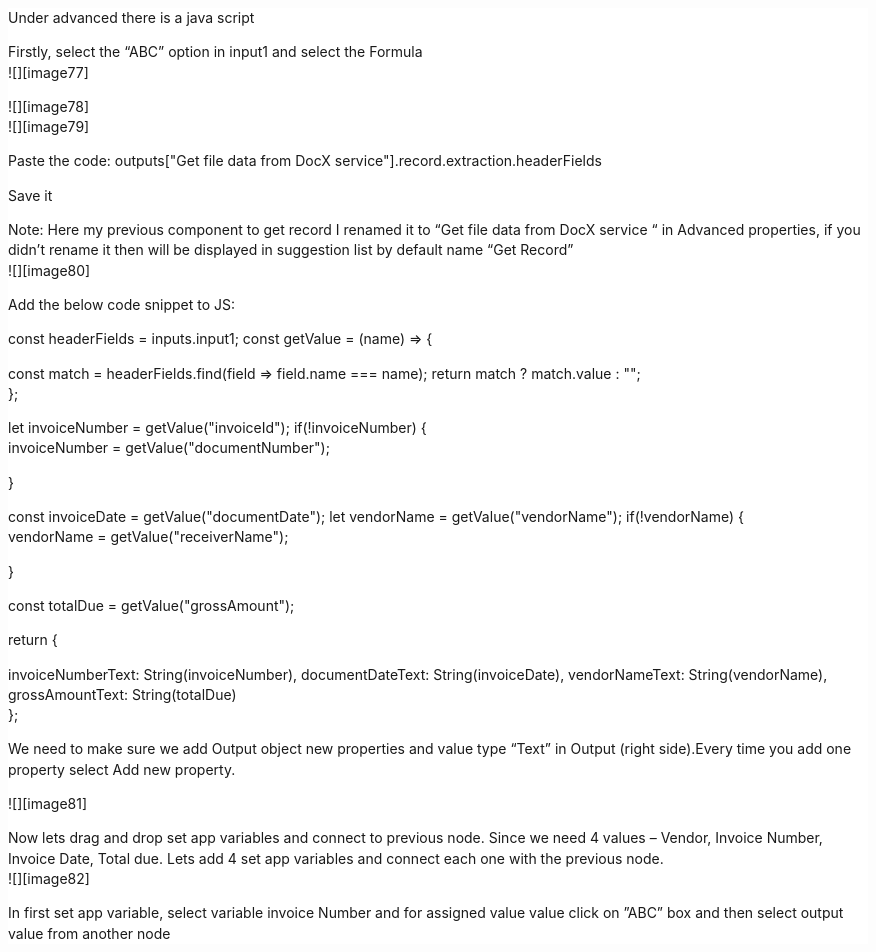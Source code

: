 Under advanced there is a java script

Firstly, select the “ABC” option in input1 and select the Formula  
![][image77]

![][image78]  
![][image79]

Paste the code: outputs\["Get file data from DocX service"\].record.extraction.headerFields 

 Save it

Note: Here my previous component to get record I renamed it to “Get file data from DocX service “ in Advanced properties, if you didn’t rename it then will be displayed in suggestion list by default name “Get Record”  
![][image80]

Add the below code snippet to JS:

const headerFields \= inputs.input1; const getValue \= (name) \=\> {

const match \= headerFields.find(field \=\> field.name \=== name); return match ? match.value : "";  
};

let invoiceNumber \= getValue("invoiceId"); if(\!invoiceNumber) {  
invoiceNumber \= getValue("documentNumber");

}

const invoiceDate \= getValue("documentDate"); let vendorName \= getValue("vendorName"); if(\!vendorName) {  
vendorName \= getValue("receiverName");

}

const totalDue \= getValue("grossAmount");

return {

invoiceNumberText: String(invoiceNumber), documentDateText: String(invoiceDate), vendorNameText: String(vendorName), grossAmountText: String(totalDue)  
};

We need to make sure we add Output object new properties and value type “Text” in Output (right side).Every time you add one property select Add new property.

![][image81]

Now lets drag and drop set app variables and connect to previous node. Since we need 4 values – Vendor, Invoice Number, Invoice Date, Total due. Lets add 4 set app variables and connect each one with the previous node.  
![][image82]

In first set app variable, select variable invoice Number and for assigned value value click on ”ABC” box and then select output value from another node
